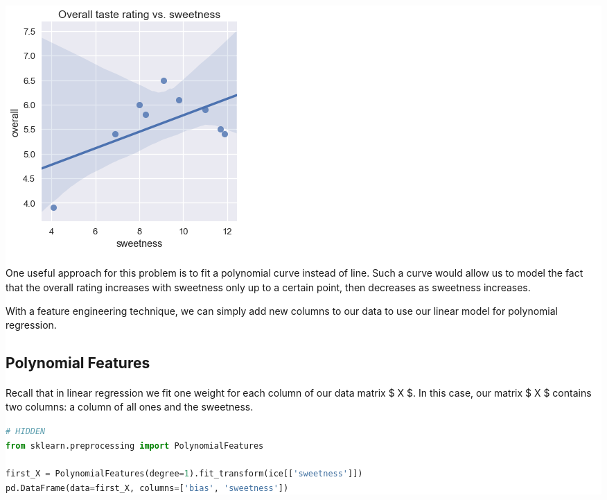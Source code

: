 
![png](feature_polynomial_files/feature_polynomial_8_0.png)


One useful approach for this problem is to fit a polynomial curve instead of line. Such a curve would allow us to model the fact that the overall rating increases with sweetness only up to a certain point, then decreases as sweetness increases.

With a feature engineering technique, we can simply add new columns to our data to use our linear model for polynomial regression.

## Polynomial Features

Recall that in linear regression we fit one weight for each column of our data matrix $ X $. In this case, our matrix $ X $ contains two columns: a column of all ones and the sweetness.


```python
# HIDDEN
from sklearn.preprocessing import PolynomialFeatures

first_X = PolynomialFeatures(degree=1).fit_transform(ice[['sweetness']])
pd.DataFrame(data=first_X, columns=['bias', 'sweetness'])
```




<div>
<style scoped>
    .dataframe tbody tr th:only-of-type {
        vertical-align: middle;
    }

    .dataframe tbody tr th {
        vertical-align: top;
    }
